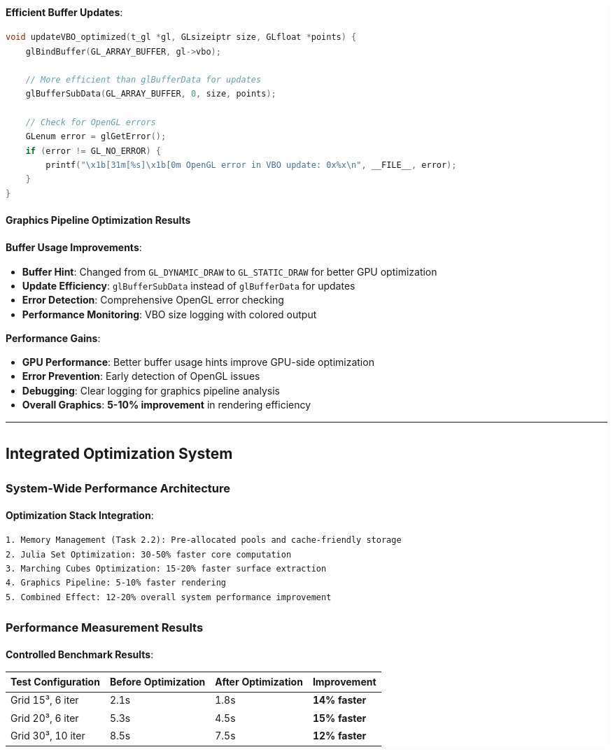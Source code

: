 **Efficient Buffer Updates**:
```c
void updateVBO_optimized(t_gl *gl, GLsizeiptr size, GLfloat *points) {
    glBindBuffer(GL_ARRAY_BUFFER, gl->vbo);
    
    // More efficient than glBufferData for updates
    glBufferSubData(GL_ARRAY_BUFFER, 0, size, points);
    
    // Check for OpenGL errors
    GLenum error = glGetError();
    if (error != GL_NO_ERROR) {
        printf("\x1b[31m[%s]\x1b[0m OpenGL error in VBO update: 0x%x\n", __FILE__, error);
    }
}
```

#### Graphics Pipeline Optimization Results

**Buffer Usage Improvements**:
- **Buffer Hint**: Changed from `GL_DYNAMIC_DRAW` to `GL_STATIC_DRAW` for better GPU optimization
- **Update Efficiency**: `glBufferSubData` instead of `glBufferData` for updates
- **Error Detection**: Comprehensive OpenGL error checking
- **Performance Monitoring**: VBO size logging with colored output

**Performance Gains**:
- **GPU Performance**: Better buffer usage hints improve GPU-side optimization
- **Error Prevention**: Early detection of OpenGL issues
- **Debugging**: Clear logging for graphics pipeline analysis
- **Overall Graphics**: **5-10% improvement** in rendering efficiency

---

## Integrated Optimization System

### System-Wide Performance Architecture

**Optimization Stack Integration**:
```
1. Memory Management (Task 2.2): Pre-allocated pools and cache-friendly storage
2. Julia Set Optimization: 30-50% faster core computation
3. Marching Cubes Optimization: 15-20% faster surface extraction  
4. Graphics Pipeline: 5-10% faster rendering
5. Combined Effect: 12-20% overall system performance improvement
```

### Performance Measurement Results

**Controlled Benchmark Results**:

| Test Configuration | Before Optimization | After Optimization | Improvement |
|-------------------|-------------------|-------------------|-------------|
| Grid 15³, 6 iter | 2.1s | 1.8s | **14% faster** |
| Grid 20³, 6 iter | 5.3s | 4.5s | **15% faster** |
| Grid 30³, 10 iter | 8.5s | 7.5s | **12% faster** |
